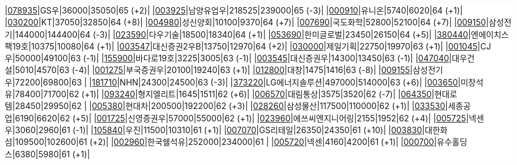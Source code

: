 |[078935](https://finance.daum.net/quotes/A078935)|GS우|36000|35050|65 (+2)|
|[003925](https://finance.daum.net/quotes/A003925)|남양유업우|218525|239000|65 (-3)|
|[000910](https://finance.daum.net/quotes/A000910)|유니온|5740|6020|64 (+1)|
|[030200](https://finance.daum.net/quotes/A030200)|KT|37050|32850|64 (+8)|
|[004980](https://finance.daum.net/quotes/A004980)|성신양회|10100|9370|64 (+7)|
|[007690](https://finance.daum.net/quotes/A007690)|국도화학|52800|52100|64 (+7)|
|[009150](https://finance.daum.net/quotes/A009150)|삼성전기|144000|144400|64 (-3)|
|[023590](https://finance.daum.net/quotes/A023590)|다우기술|18500|18340|64 (+1)|
|[053690](https://finance.daum.net/quotes/A053690)|한미글로벌|23450|26150|64 (+5)|
|[380440](https://finance.daum.net/quotes/A380440)|엔에이치스팩19호|10375|10080|64 (+1)|
|[003547](https://finance.daum.net/quotes/A003547)|대신증권2우B|13750|12970|64 (+2)|
|[030000](https://finance.daum.net/quotes/A030000)|제일기획|22750|19970|63 (+1)|
|[001045](https://finance.daum.net/quotes/A001045)|CJ우|50000|49100|63 (-1)|
|[155900](https://finance.daum.net/quotes/A155900)|바다로19호|3225|3005|63 (-1)|
|[003545](https://finance.daum.net/quotes/A003545)|대신증권우|14300|13450|63 (-1)|
|[047040](https://finance.daum.net/quotes/A047040)|대우건설|5010|4570|63 (-4)|
|[001275](https://finance.daum.net/quotes/A001275)|부국증권우|20100|19240|63 (+1)|
|[012800](https://finance.daum.net/quotes/A012800)|대창|1475|1416|63 (-8)|
|[009155](https://finance.daum.net/quotes/A009155)|삼성전기우|72200|69800|63 |
|[181710](https://finance.daum.net/quotes/A181710)|NHN|24300|24500|63 (-3)|
|[373220](https://finance.daum.net/quotes/A373220)|LG에너지솔루션|497000|514000|63 (+6)|
|[003650](https://finance.daum.net/quotes/A003650)|미창석유|78400|71700|62 (+1)|
|[093240](https://finance.daum.net/quotes/A093240)|형지엘리트|1645|1511|62 (+6)|
|[006570](https://finance.daum.net/quotes/A006570)|대림통상|3575|3520|62 (-7)|
|[064350](https://finance.daum.net/quotes/A064350)|현대로템|28450|29950|62 |
|[005380](https://finance.daum.net/quotes/A005380)|현대차|200500|192200|62 (+3)|
|[028260](https://finance.daum.net/quotes/A028260)|삼성물산|117500|110000|62 (+1)|
|[033530](https://finance.daum.net/quotes/A033530)|세종공업|6190|6620|62 (+5)|
|[001725](https://finance.daum.net/quotes/A001725)|신영증권우|57000|55000|62 (+1)|
|[023960](https://finance.daum.net/quotes/A023960)|에쓰씨엔지니어링|2155|1952|62 (+4)|
|[005725](https://finance.daum.net/quotes/A005725)|넥센우|3060|2960|61 (-1)|
|[105840](https://finance.daum.net/quotes/A105840)|우진|11500|10310|61 (+1)|
|[007070](https://finance.daum.net/quotes/A007070)|GS리테일|26350|24350|61 (+10)|
|[003830](https://finance.daum.net/quotes/A003830)|대한화섬|109500|102600|61 (+2)|
|[002960](https://finance.daum.net/quotes/A002960)|한국쉘석유|252000|234000|61 |
|[005720](https://finance.daum.net/quotes/A005720)|넥센|4160|4200|61 (+1)|
|[000700](https://finance.daum.net/quotes/A000700)|유수홀딩스|6380|5980|61 (+1)|